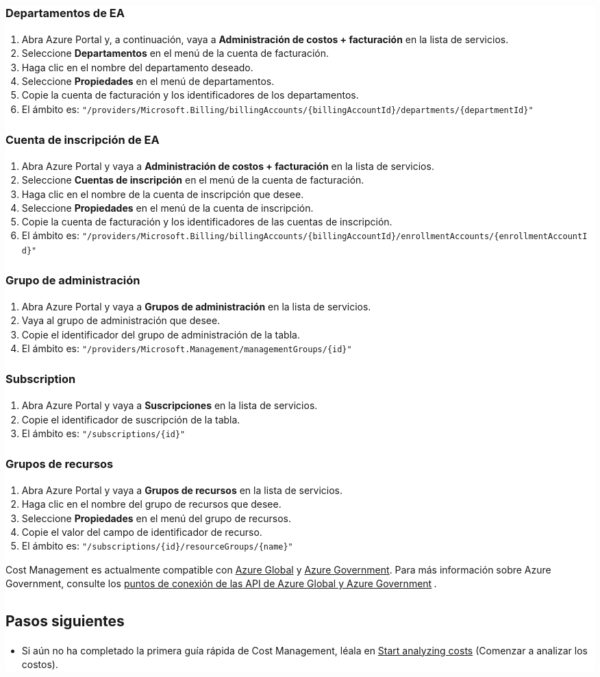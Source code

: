 ### <a name="ea-departments"></a>Departamentos de EA

1. Abra Azure Portal y, a continuación, vaya a **Administración de costos + facturación** en la lista de servicios.
2. Seleccione **Departamentos** en el menú de la cuenta de facturación.
3. Haga clic en el nombre del departamento deseado.
4. Seleccione **Propiedades** en el menú de departamentos.
5. Copie la cuenta de facturación y los identificadores de los departamentos.
6. El ámbito es: `"/providers/Microsoft.Billing/billingAccounts/{billingAccountId}/departments/{departmentId}"`

### <a name="ea-enrollment-account"></a>Cuenta de inscripción de EA

1. Abra Azure Portal y vaya a **Administración de costos + facturación** en la lista de servicios.
2. Seleccione **Cuentas de inscripción** en el menú de la cuenta de facturación.
3. Haga clic en el nombre de la cuenta de inscripción que desee.
4. Seleccione **Propiedades** en el menú de la cuenta de inscripción.
5. Copie la cuenta de facturación y los identificadores de las cuentas de inscripción.
6. El ámbito es: `"/providers/Microsoft.Billing/billingAccounts/{billingAccountId}/enrollmentAccounts/{enrollmentAccountId}"`

### <a name="management-group"></a>Grupo de administración

1. Abra Azure Portal y vaya a **Grupos de administración** en la lista de servicios.
2. Vaya al grupo de administración que desee.
3. Copie el identificador del grupo de administración de la tabla.
4. El ámbito es: `"/providers/Microsoft.Management/managementGroups/{id}"`

### <a name="subscription"></a>Subscription

1. Abra Azure Portal y vaya a **Suscripciones** en la lista de servicios.
2. Copie el identificador de suscripción de la tabla.
3. El ámbito es: `"/subscriptions/{id}"`

### <a name="resource-groups"></a>Grupos de recursos

1. Abra Azure Portal y vaya a **Grupos de recursos** en la lista de servicios.
2. Haga clic en el nombre del grupo de recursos que desee.
3. Seleccione **Propiedades** en el menú del grupo de recursos.
4. Copie el valor del campo de identificador de recurso.
5. El ámbito es: `"/subscriptions/{id}/resourceGroups/{name}"`

Cost Management es actualmente compatible con [Azure Global](https://management.azure.com) y [Azure Government](https://management.usgovcloudapi.net). Para más información sobre Azure Government, consulte los [puntos de conexión de las API de Azure Global y Azure Government](../azure-government/documentation-government-developer-guide.md#endpoint-mapping) _._

## <a name="next-steps"></a>Pasos siguientes

- Si aún no ha completado la primera guía rápida de Cost Management, léala en [Start analyzing costs](quick-acm-cost-analysis.md) (Comenzar a analizar los costos).
